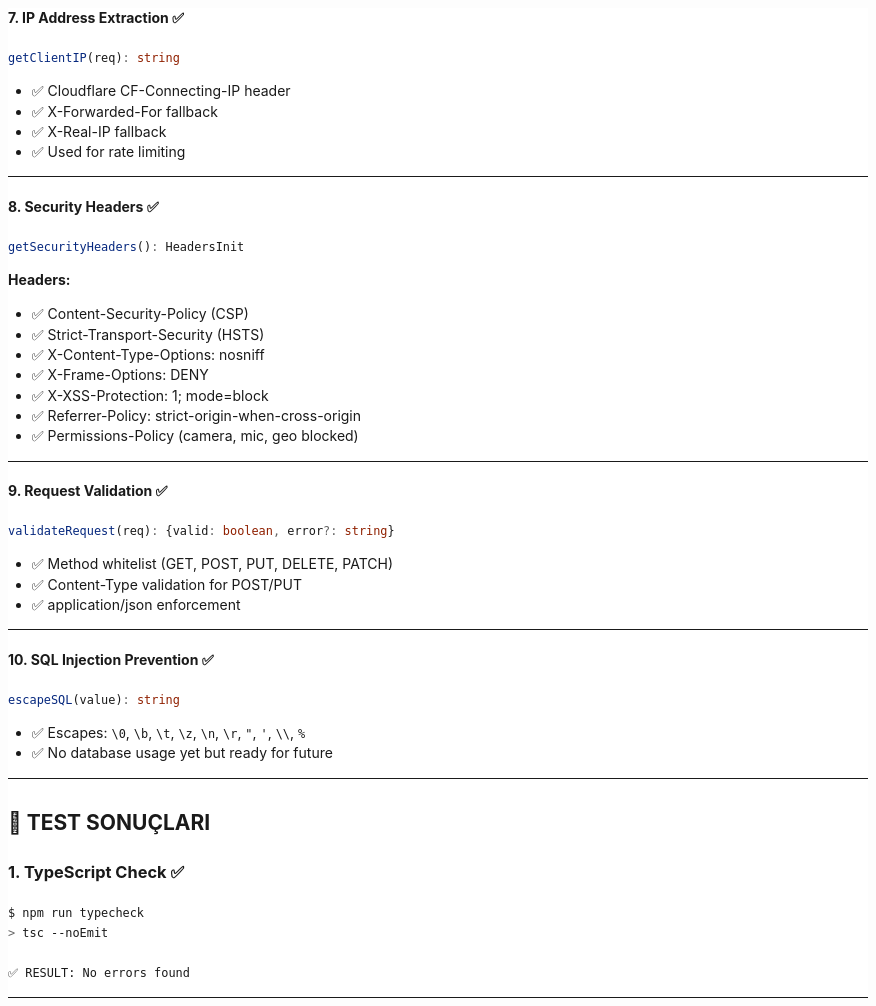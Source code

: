 
#### 7. IP Address Extraction ✅
```typescript
getClientIP(req): string
```
- ✅ Cloudflare CF-Connecting-IP header
- ✅ X-Forwarded-For fallback
- ✅ X-Real-IP fallback
- ✅ Used for rate limiting

---

#### 8. Security Headers ✅
```typescript
getSecurityHeaders(): HeadersInit
```

**Headers:**
- ✅ Content-Security-Policy (CSP)
- ✅ Strict-Transport-Security (HSTS)
- ✅ X-Content-Type-Options: nosniff
- ✅ X-Frame-Options: DENY
- ✅ X-XSS-Protection: 1; mode=block
- ✅ Referrer-Policy: strict-origin-when-cross-origin
- ✅ Permissions-Policy (camera, mic, geo blocked)

---

#### 9. Request Validation ✅
```typescript
validateRequest(req): {valid: boolean, error?: string}
```
- ✅ Method whitelist (GET, POST, PUT, DELETE, PATCH)
- ✅ Content-Type validation for POST/PUT
- ✅ application/json enforcement

---

#### 10. SQL Injection Prevention ✅
```typescript
escapeSQL(value): string
```
- ✅ Escapes: `\0`, `\b`, `\t`, `\z`, `\n`, `\r`, `"`, `'`, `\\`, `%`
- ✅ No database usage yet but ready for future

---

## 🧪 TEST SONUÇLARI

### 1. TypeScript Check ✅
```bash
$ npm run typecheck
> tsc --noEmit

✅ RESULT: No errors found
```

---
